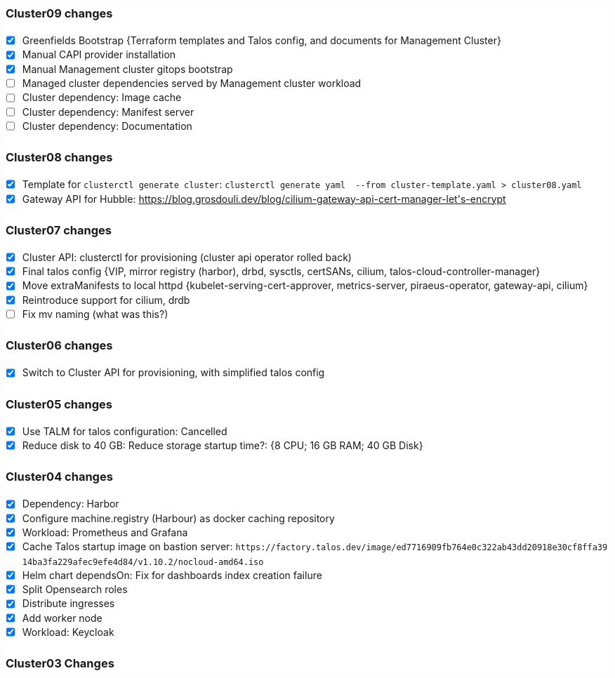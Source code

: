 ### Cluster09 changes

- [X] Greenfields Bootstrap {Terraform templates and Talos config, and documents for Management Cluster}
- [X] Manual CAPI provider installation
- [X] Manual Management cluster gitops bootstrap
- [ ] Managed cluster dependencies served by Management cluster workload
- [ ] Cluster dependency: Image cache
- [ ] Cluster dependency: Manifest server
- [ ] Cluster dependency: Documentation

### Cluster08 changes

- [X] Template for `clusterctl generate cluster`: `clusterctl generate yaml  --from cluster-template.yaml > cluster08.yaml`
- [X] Gateway API for Hubble: <https://blog.grosdouli.dev/blog/cilium-gateway-api-cert-manager-let's-encrypt>

### Cluster07 changes

- [X] Cluster API: clusterctl for provisioning (cluster api operator rolled back)
- [X] Final talos config {VIP, mirror registry (harbor), drbd, sysctls, certSANs, cilium, talos-cloud-controller-manager}
- [X] Move extraManifests to local httpd {kubelet-serving-cert-approver, metrics-server, piraeus-operator, gateway-api, cilium}
- [X] Reintroduce support for cilium, drdb
- [ ] Fix mv naming (what was this?)

### Cluster06 changes

- [X] Switch to Cluster API for provisioning, with simplified talos config

### Cluster05 changes

- [X] Use TALM for talos configuration: Cancelled
- [X] Reduce disk to 40 GB: Reduce storage startup time?: {8 CPU; 16 GB RAM; 40 GB Disk}

### Cluster04 changes

- [X] Dependency: Harbor
- [X] Configure machine.registry (Harbour) as docker caching repository
- [X] Workload: Prometheus and Grafana
- [X] Cache Talos startup image on bastion server: `https://factory.talos.dev/image/ed7716909fb764e0c322ab43dd20918e30cf8ffa3914ba3fa229afec9efe4d84/v1.10.2/nocloud-amd64.iso`
- [X] Helm chart dependsOn: Fix for dashboards index creation failure
- [X] Split Opensearch roles
- [X] Distribute ingresses
- [X] Add worker node
- [X] Workload: Keycloak

### Cluster03 Changes
